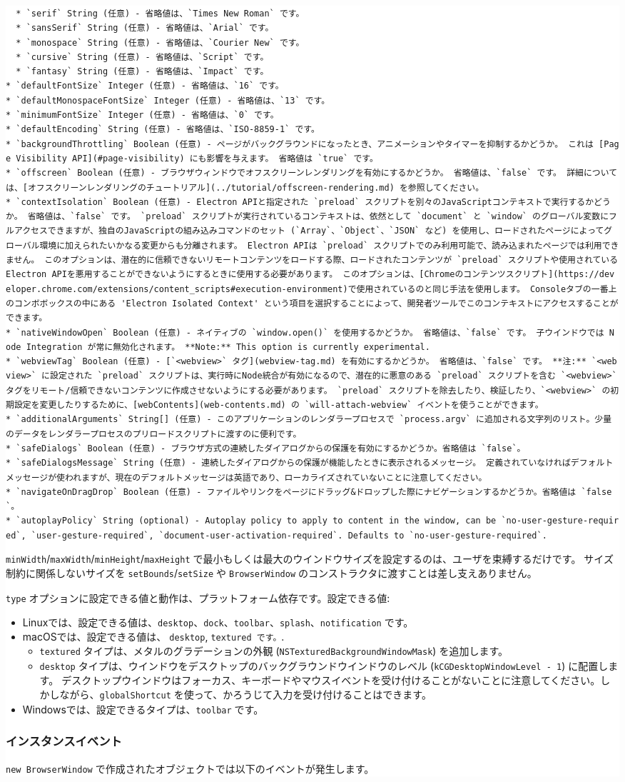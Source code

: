       * `serif` String (任意) - 省略値は、`Times New Roman` です。
      * `sansSerif` String (任意) - 省略値は、`Arial` です。
      * `monospace` String (任意) - 省略値は、`Courier New` です。
      * `cursive` String (任意) - 省略値は、`Script` です。
      * `fantasy` String (任意) - 省略値は、`Impact` です。
    * `defaultFontSize` Integer (任意) - 省略値は、`16` です。
    * `defaultMonospaceFontSize` Integer (任意) - 省略値は、`13` です。
    * `minimumFontSize` Integer (任意) - 省略値は、`0` です。
    * `defaultEncoding` String (任意) - 省略値は、`ISO-8859-1` です。
    * `backgroundThrottling` Boolean (任意) - ページがバックグラウンドになったとき、アニメーションやタイマーを抑制するかどうか。 これは [Page Visibility API](#page-visibility) にも影響を与えます。 省略値は `true` です。
    * `offscreen` Boolean (任意) - ブラウザウィンドウでオフスクリーンレンダリングを有効にするかどうか。 省略値は、`false` です。 詳細については、[オフスクリーンレンダリングのチュートリアル](../tutorial/offscreen-rendering.md) を参照してください。
    * `contextIsolation` Boolean (任意) - Electron APIと指定された `preload` スクリプトを別々のJavaScriptコンテキストで実行するかどうか。 省略値は、`false` です。 `preload` スクリプトが実行されているコンテキストは、依然として `document` と `window` のグローバル変数にフルアクセスできますが、独自のJavaScriptの組み込みコマンドのセット (`Array`、`Object`、`JSON` など) を使用し、ロードされたページによってグローバル環境に加えられたいかなる変更からも分離されます。 Electron APIは `preload` スクリプトでのみ利用可能で、読み込まれたページでは利用できません。 このオプションは、潜在的に信頼できないリモートコンテンツをロードする際、ロードされたコンテンツが `preload` スクリプトや使用されているElectron APIを悪用することができないようにするときに使用する必要があります。 このオプションは、[Chromeのコンテンツスクリプト](https://developer.chrome.com/extensions/content_scripts#execution-environment)で使用されているのと同じ手法を使用します。 Consoleタブの一番上のコンボボックスの中にある 'Electron Isolated Context' という項目を選択することによって、開発者ツールでこのコンテキストにアクセスすることができます。
    * `nativeWindowOpen` Boolean (任意) - ネイティブの `window.open()` を使用するかどうか。 省略値は、`false` です。 子ウインドウでは Node Integration が常に無効化されます。 **Note:** This option is currently experimental.
    * `webviewTag` Boolean (任意) - [`<webview>` タグ](webview-tag.md) を有効にするかどうか。 省略値は、`false` です。 **注:** `<webview>` に設定された `preload` スクリプトは、実行時にNode統合が有効になるので、潜在的に悪意のある `preload` スクリプトを含む `<webview>` タグをリモート/信頼できないコンテンツに作成させないようにする必要があります。 `preload` スクリプトを除去したり、検証したり、`<webview>` の初期設定を変更したりするために、[webContents](web-contents.md) の `will-attach-webview` イベントを使うことができます。
    * `additionalArguments` String[] (任意) - このアプリケーションのレンダラープロセスで `process.argv` に追加される文字列のリスト。少量のデータをレンダラープロセスのプリロードスクリプトに渡すのに便利です。
    * `safeDialogs` Boolean (任意) - ブラウザ方式の連続したダイアログからの保護を有効にするかどうか。省略値は `false`。
    * `safeDialogsMessage` String (任意) - 連続したダイアログからの保護が機能したときに表示されるメッセージ。 定義されていなければデフォルトメッセージが使われますが、現在のデフォルトメッセージは英語であり、ローカライズされていないことに注意してください。
    * `navigateOnDragDrop` Boolean (任意) - ファイルやリンクをページにドラッグ&ドロップした際にナビゲーションするかどうか。省略値は `false`。
    * `autoplayPolicy` String (optional) - Autoplay policy to apply to content in the window, can be `no-user-gesture-required`, `user-gesture-required`, `document-user-activation-required`. Defaults to `no-user-gesture-required`.

`minWidth`/`maxWidth`/`minHeight`/`maxHeight` で最小もしくは最大のウインドウサイズを設定するのは、ユーザを束縛するだけです。 サイズ制約に関係しないサイズを `setBounds`/`setSize` や `BrowserWindow` のコンストラクタに渡すことは差し支えありません。

`type` オプションに設定できる値と動作は、プラットフォーム依存です。設定できる値:

* Linuxでは、設定できる値は、`desktop`、`dock`、`toolbar`、`splash`、`notification` です。
* macOSでは、設定できる値は、 `desktop`, `textured です。`. 
  * `textured` タイプは、メタルのグラデーションの外観 (`NSTexturedBackgroundWindowMask`) を追加します。
  * `desktop` タイプは、ウインドウをデスクトップのバックグラウンドウインドウのレベル (`kCGDesktopWindowLevel - 1`) に配置します。 デスクトップウインドウはフォーカス、キーボードやマウスイベントを受け付けることがないことに注意してください。しかしながら、`globalShortcut` を使って、かろうじて入力を受け付けることはできます。
* Windowsでは、設定できるタイプは、`toolbar` です。

### インスタンスイベント

`new BrowserWindow` で作成されたオブジェクトでは以下のイベントが発生します。
